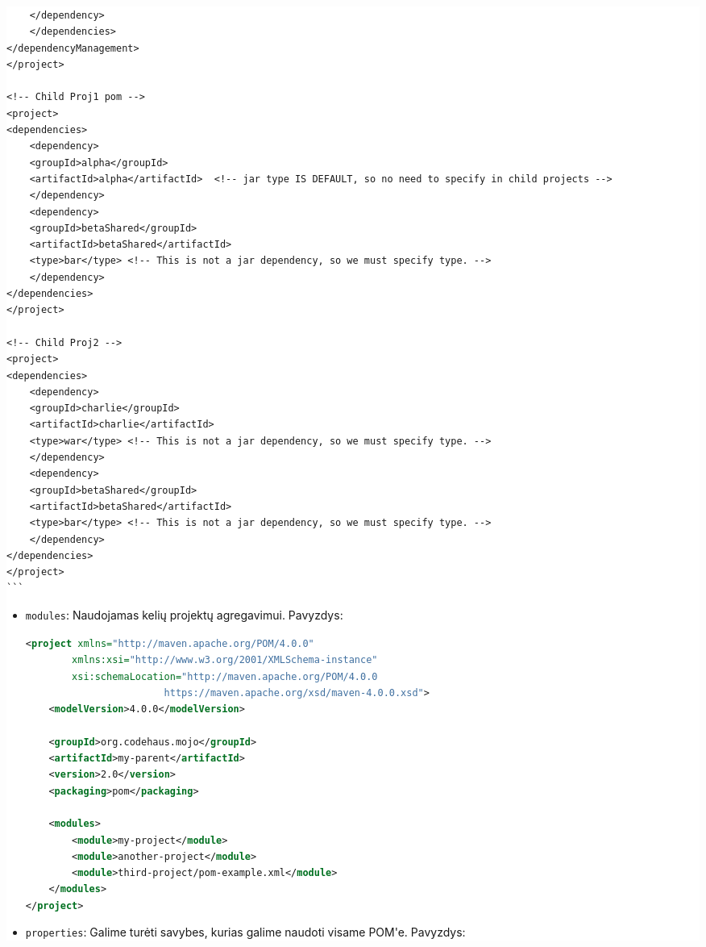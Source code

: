         </dependency>
        </dependencies>
    </dependencyManagement>
    </project>

    <!-- Child Proj1 pom -->
    <project>
    <dependencies>
        <dependency>
        <groupId>alpha</groupId>
        <artifactId>alpha</artifactId>  <!-- jar type IS DEFAULT, so no need to specify in child projects -->
        </dependency>
        <dependency>
        <groupId>betaShared</groupId>
        <artifactId>betaShared</artifactId>
        <type>bar</type> <!-- This is not a jar dependency, so we must specify type. -->
        </dependency>
    </dependencies>
    </project>

    <!-- Child Proj2 -->
    <project>
    <dependencies>
        <dependency>
        <groupId>charlie</groupId>
        <artifactId>charlie</artifactId>
        <type>war</type> <!-- This is not a jar dependency, so we must specify type. -->
        </dependency>
        <dependency>
        <groupId>betaShared</groupId> 
        <artifactId>betaShared</artifactId> 
        <type>bar</type> <!-- This is not a jar dependency, so we must specify type. -->
        </dependency>
    </dependencies>
    </project>
    ```

- `modules`: Naudojamas kelių projektų agregavimui. Pavyzdys:
    ```xml
    <project xmlns="http://maven.apache.org/POM/4.0.0"
            xmlns:xsi="http://www.w3.org/2001/XMLSchema-instance"
            xsi:schemaLocation="http://maven.apache.org/POM/4.0.0
                            https://maven.apache.org/xsd/maven-4.0.0.xsd">
        <modelVersion>4.0.0</modelVersion>
        
        <groupId>org.codehaus.mojo</groupId>
        <artifactId>my-parent</artifactId>
        <version>2.0</version>
        <packaging>pom</packaging>
        
        <modules>
            <module>my-project</module>
            <module>another-project</module>
            <module>third-project/pom-example.xml</module>
        </modules>
    </project>
    ```
- `properties`: Galime turėti savybes, kurias galime naudoti visame POM'e. Pavyzdys:
